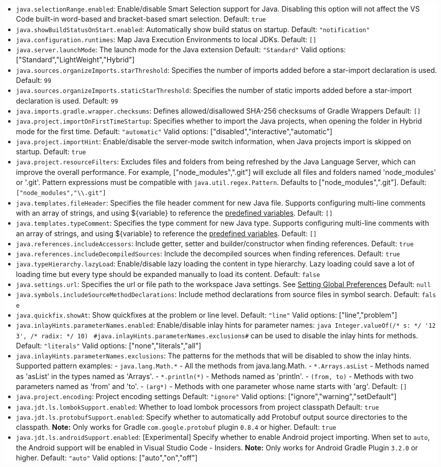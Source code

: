 - `java.selectionRange.enabled`: Enable/disable Smart Selection support for Java. Disabling this option will not affect the VS Code built-in word-based and bracket-based smart selection. Default: `true`
- `java.showBuildStatusOnStart.enabled`: Automatically show build status on startup. Default: `"notification"`
- `java.configuration.runtimes`: Map Java Execution Environments to local JDKs. Default: `[]`
- `java.server.launchMode`: The launch mode for the Java extension Default: `"Standard"`
  Valid options: ["Standard","LightWeight","Hybrid"]
- `java.sources.organizeImports.starThreshold`: Specifies the number of imports added before a star-import declaration is used. Default: `99`
- `java.sources.organizeImports.staticStarThreshold`: Specifies the number of static imports added before a star-import declaration is used. Default: `99`
- `java.imports.gradle.wrapper.checksums`: Defines allowed/disallowed SHA-256 checksums of Gradle Wrappers Default: `[]`
- `java.project.importOnFirstTimeStartup`: Specifies whether to import the Java projects, when opening the folder in Hybrid mode for the first time. Default: `"automatic"`
  Valid options: ["disabled","interactive","automatic"]
- `java.project.importHint`: Enable/disable the server-mode switch information, when Java projects import is skipped on startup. Default: `true`
- `java.project.resourceFilters`: Excludes files and folders from being refreshed by the Java Language Server, which can improve the overall performance. For example, ["node_modules","\.git"] will exclude all files and folders named 'node_modules' or '.git'. Pattern expressions must be compatible with `java.util.regex.Pattern`. Defaults to ["node_modules","\.git"]. Default: `["node_modules","\\.git"]`
- `java.templates.fileHeader`: Specifies the file header comment for new Java file. Supports configuring multi-line comments with an array of strings, and using ${variable} to reference the [predefined variables](command:_java.templateVariables). Default: `[]`
- `java.templates.typeComment`: Specifies the type comment for new Java type. Supports configuring multi-line comments with an array of strings, and using ${variable} to reference the [predefined variables](command:_java.templateVariables). Default: `[]`
- `java.references.includeAccessors`: Include getter, setter and builder/constructor when finding references. Default: `true`
- `java.references.includeDecompiledSources`: Include the decompiled sources when finding references. Default: `true`
- `java.typeHierarchy.lazyLoad`: Enable/disable lazy loading the content in type hierarchy. Lazy loading could save a lot of loading time but every type should be expanded manually to load its content. Default: `false`
- `java.settings.url`: Specifies the url or file path to the workspace Java settings. See [Setting Global Preferences](https://github.com/redhat-developer/vscode-java/wiki/Settings-Global-Preferences) Default: `null`
- `java.symbols.includeSourceMethodDeclarations`: Include method declarations from source files in symbol search. Default: `false`
- `java.quickfix.showAt`: Show quickfixes at the problem or line level. Default: `"line"`
  Valid options: ["line","problem"]
- `java.inlayHints.parameterNames.enabled`: Enable/disable inlay hints for parameter names: `java Integer.valueOf(/* s: */ '123', /* radix: */ 10) ` `#java.inlayHints.parameterNames.exclusions#` can be used to disable the inlay hints for methods. Default: `"literals"`
  Valid options: ["none","literals","all"]
- `java.inlayHints.parameterNames.exclusions`: The patterns for the methods that will be disabled to show the inlay hints. Supported pattern examples: - `java.lang.Math.*` - All the methods from java.lang.Math. - `*.Arrays.asList` - Methods named as 'asList' in the types named as 'Arrays'. - `*.println(*)` - Methods named as 'println'. - `(from, to)` - Methods with two parameters named as 'from' and 'to'. - `(arg*)` - Methods with one parameter whose name starts with 'arg'. Default: `[]`
- `java.project.encoding`: Project encoding settings Default: `"ignore"`
  Valid options: ["ignore","warning","setDefault"]
- `java.jdt.ls.lombokSupport.enabled`: Whether to load lombok processors from project classpath Default: `true`
- `java.jdt.ls.protobufSupport.enabled`: Specify whether to automatically add Protobuf output source directories to the classpath. **Note:** Only works for Gradle `com.google.protobuf` plugin `0.8.4` or higher. Default: `true`
- `java.jdt.ls.androidSupport.enabled`: [Experimental] Specify whether to enable Android project importing. When set to `auto`, the Android support will be enabled in Visual Studio Code - Insiders. **Note:** Only works for Android Gradle Plugin `3.2.0` or higher. Default: `"auto"`
  Valid options: ["auto","on","off"]
